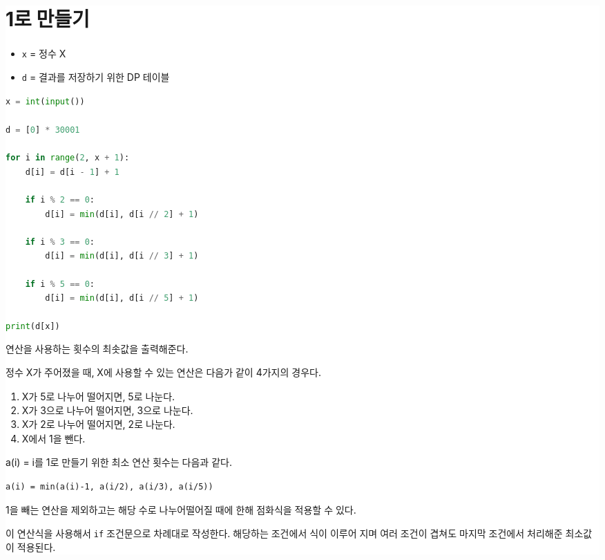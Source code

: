 # 1로 만들기

- `x` = 정수 X 

- `d` = 결과를 저장하기 위한 DP 테이블

```python
x = int(input())

d = [0] * 30001

for i in range(2, x + 1):
    d[i] = d[i - 1] + 1

    if i % 2 == 0:
        d[i] = min(d[i], d[i // 2] + 1)

    if i % 3 == 0:
        d[i] = min(d[i], d[i // 3] + 1)

    if i % 5 == 0:
        d[i] = min(d[i], d[i // 5] + 1)

print(d[x])
```

연산을 사용하는 횟수의 최솟값을 출력해준다.

정수 X가 주어졌을 때, X에 사용할 수 있는 연산은 다음가 같이 4가지의 경우다.

1. X가 5로 나누어 떨어지면, 5로 나눈다.
2. X가 3으로 나누어 떨어지면, 3으로 나눈다.
3. X가 2로 나누어 떨어지면, 2로 나눈다.
4. X에서 1을 뺀다.

a(i) = i를 1로 만들기 위한 최소 연산 횟수는 다음과 같다.

`a(i) = min(a(i)-1, a(i/2), a(i/3), a(i/5))`

1을 빼는 연산을 제외하고는 해당 수로 나누어떨어질 때에 한해 점화식을 적용할 수 있다.

이 연산식을 사용해서 `if` 조건문으로 차례대로 작성한다. 해당하는 조건에서 식이 이루어 지며 여러 조건이 겹쳐도 마지막 조건에서 처리해준 최소값이 적용된다.
